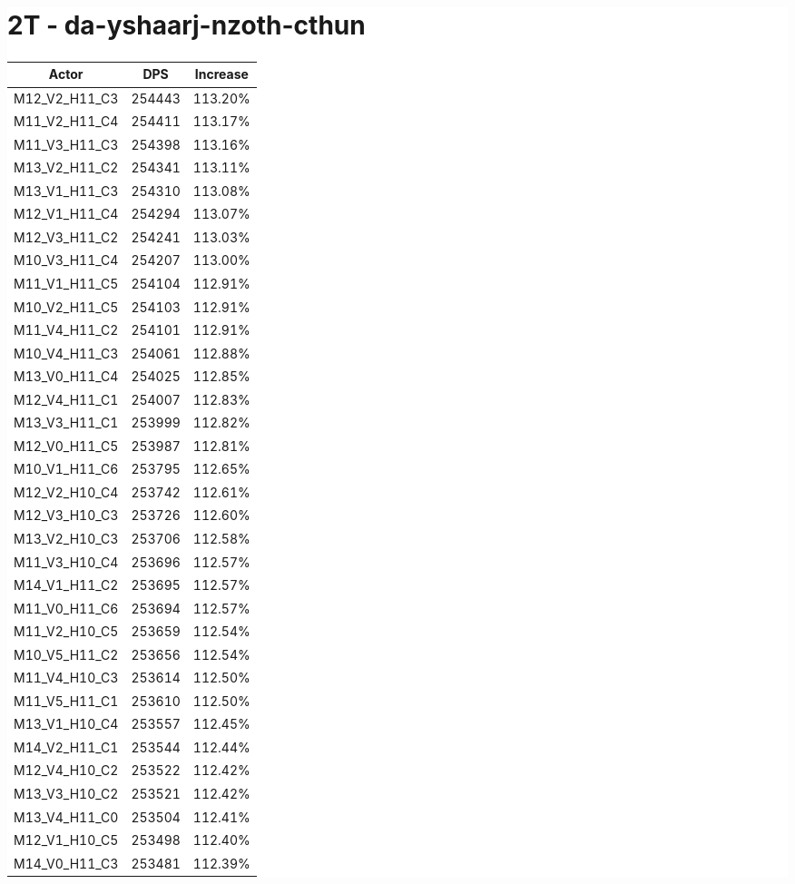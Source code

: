 # 2T - da-yshaarj-nzoth-cthun
| Actor | DPS | Increase |
|---|:---:|:---:|
|M12_V2_H11_C3|254443|113.20%|
|M11_V2_H11_C4|254411|113.17%|
|M11_V3_H11_C3|254398|113.16%|
|M13_V2_H11_C2|254341|113.11%|
|M13_V1_H11_C3|254310|113.08%|
|M12_V1_H11_C4|254294|113.07%|
|M12_V3_H11_C2|254241|113.03%|
|M10_V3_H11_C4|254207|113.00%|
|M11_V1_H11_C5|254104|112.91%|
|M10_V2_H11_C5|254103|112.91%|
|M11_V4_H11_C2|254101|112.91%|
|M10_V4_H11_C3|254061|112.88%|
|M13_V0_H11_C4|254025|112.85%|
|M12_V4_H11_C1|254007|112.83%|
|M13_V3_H11_C1|253999|112.82%|
|M12_V0_H11_C5|253987|112.81%|
|M10_V1_H11_C6|253795|112.65%|
|M12_V2_H10_C4|253742|112.61%|
|M12_V3_H10_C3|253726|112.60%|
|M13_V2_H10_C3|253706|112.58%|
|M11_V3_H10_C4|253696|112.57%|
|M14_V1_H11_C2|253695|112.57%|
|M11_V0_H11_C6|253694|112.57%|
|M11_V2_H10_C5|253659|112.54%|
|M10_V5_H11_C2|253656|112.54%|
|M11_V4_H10_C3|253614|112.50%|
|M11_V5_H11_C1|253610|112.50%|
|M13_V1_H10_C4|253557|112.45%|
|M14_V2_H11_C1|253544|112.44%|
|M12_V4_H10_C2|253522|112.42%|
|M13_V3_H10_C2|253521|112.42%|
|M13_V4_H11_C0|253504|112.41%|
|M12_V1_H10_C5|253498|112.40%|
|M14_V0_H11_C3|253481|112.39%|